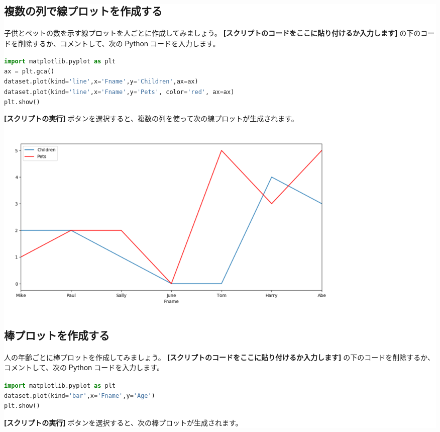 ## <a name="create-a-line-plot-with-multiple-columns"></a>複数の列で線プロットを作成する

 子供とペットの数を示す線プロットを人ごとに作成してみましょう。 **[スクリプトのコードをここに貼り付けるか入力します]** の下のコードを削除するか、コメントして、次の Python コードを入力します。

 ```python
 import matplotlib.pyplot as plt 
ax = plt.gca() 
dataset.plot(kind='line',x='Fname',y='Children',ax=ax) 
dataset.plot(kind='line',x='Fname',y='Pets', color='red', ax=ax) 
plt.show() 
```

**[スクリプトの実行]** ボタンを選択すると、複数の列を使って次の線プロットが生成されます。

![Python スクリプトから複数の列を使用して線プロットを作成する](media/desktop-python-visuals/python-visuals-13.png)

## <a name="create-a-bar-plot"></a>棒プロットを作成する

人の年齢ごとに棒プロットを作成してみましょう。 **[スクリプトのコードをここに貼り付けるか入力します]** の下のコードを削除するか、コメントして、次の Python コードを入力します。

```python
import matplotlib.pyplot as plt 
dataset.plot(kind='bar',x='Fname',y='Age') 
plt.show() 
```

**[スクリプトの実行]** ボタンを選択すると、次の棒プロットが生成されます。
